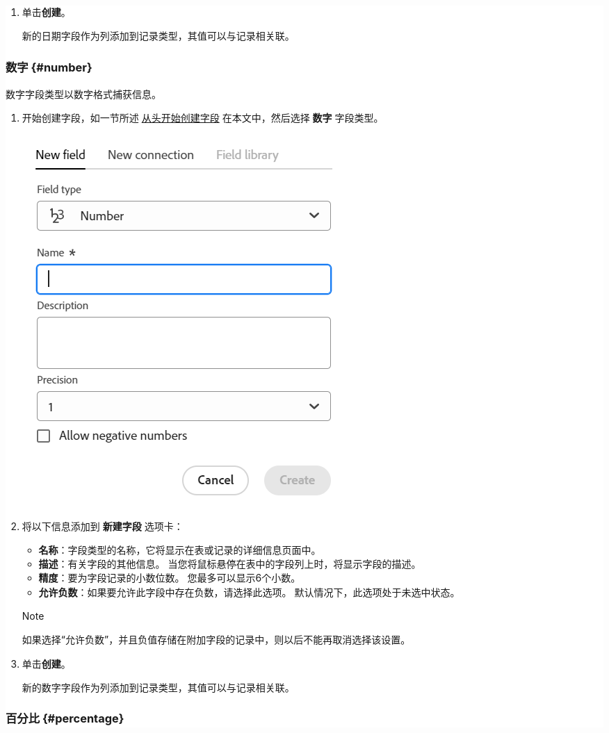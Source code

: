 1. 单击&#x200B;**创建**。

   新的日期字段作为列添加到记录类型，其值可以与记录相关联。

### 数字 {#number}

数字字段类型以数字格式捕获信息。

1. 开始创建字段，如一节所述 [从头开始创建字段](#create-fields-from-scratch) 在本文中，然后选择 **数字** 字段类型。

   ![](assets/number-field-type.png)
1. 将以下信息添加到 **新建字段** 选项卡：

   * **名称**：字段类型的名称，它将显示在表或记录的详细信息页面中。
   * **描述**：有关字段的其他信息。 当您将鼠标悬停在表中的字段列上时，将显示字段的描述。
   * **精度**：要为字段记录的小数位数。 您最多可以显示6个小数。
   * **允许负数**：如果要允许此字段中存在负数，请选择此选项。 默认情况下，此选项处于未选中状态。

   >[!NOTE]
   >
   >    如果选择“允许负数”，并且负值存储在附加字段的记录中，则以后不能再取消选择该设置。

1. 单击&#x200B;**创建**。

   新的数字字段作为列添加到记录类型，其值可以与记录相关联。

### 百分比 {#percentage}
